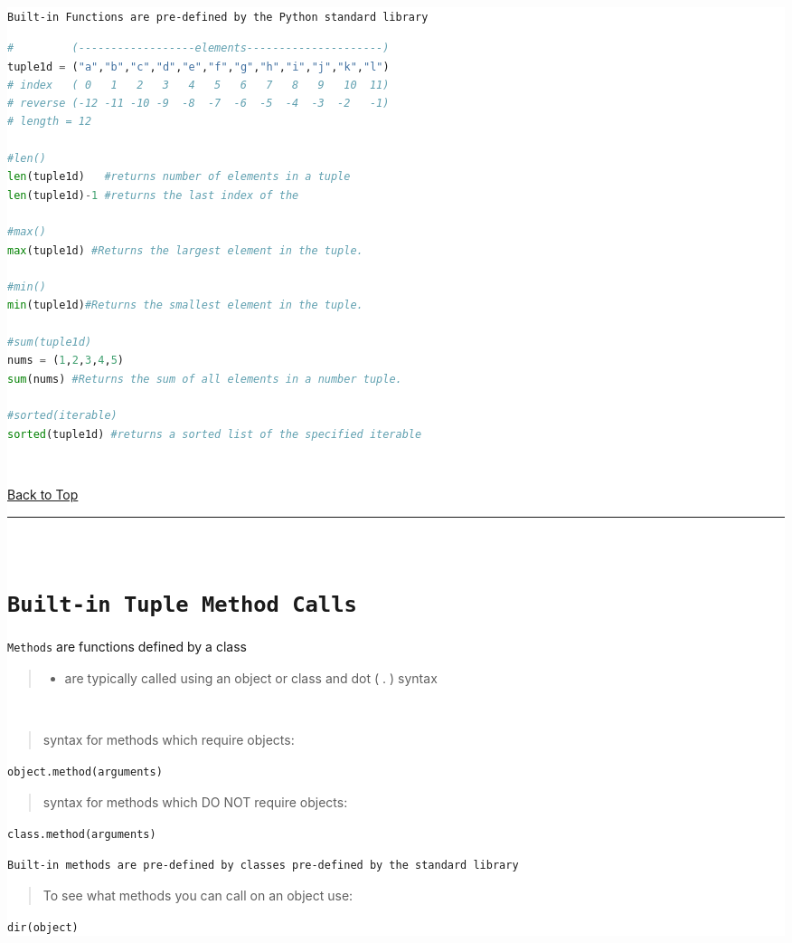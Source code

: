 
`Built-in Functions are pre-defined by the Python standard library`


```python
#         (------------------elements---------------------)
tuple1d = ("a","b","c","d","e","f","g","h","i","j","k","l")
# index   ( 0   1   2   3   4   5   6   7   8   9   10  11)
# reverse (-12 -11 -10 -9  -8  -7  -6  -5  -4  -3  -2   -1)
# length = 12

#len()
len(tuple1d)   #returns number of elements in a tuple
len(tuple1d)-1 #returns the last index of the 

#max()
max(tuple1d) #Returns the largest element in the tuple.

#min()
min(tuple1d)#Returns the smallest element in the tuple.

#sum(tuple1d)
nums = (1,2,3,4,5)
sum(nums) #Returns the sum of all elements in a number tuple.

#sorted(iterable)
sorted(tuple1d) #returns a sorted list of the specified iterable

```

<br>

[Back to Top](#python-tuples)

___

<br>

# `Built-in Tuple Method Calls`
`Methods` are functions defined by a class
> * are typically called using an object or class and dot ( . ) syntax

<br>

> syntax for methods which require objects:

    object.method(arguments)

> syntax for methods which DO NOT require objects:

    class.method(arguments)

`Built-in methods are pre-defined by classes pre-defined by the standard library`

> To see what methods you can call on an object use:  
    
    dir(object)  
